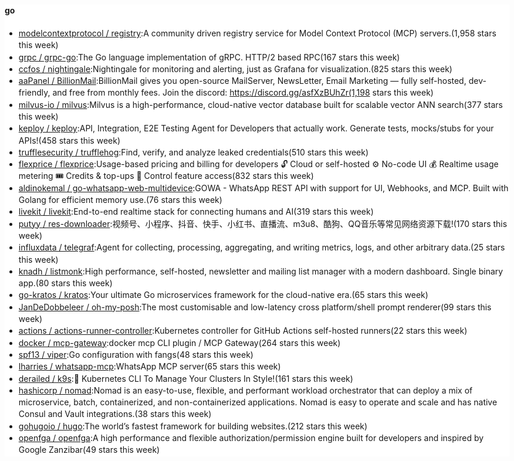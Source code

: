 #### go
* [modelcontextprotocol / registry](https://github.com/modelcontextprotocol/registry):A community driven registry service for Model Context Protocol (MCP) servers.(1,958 stars this week)
* [grpc / grpc-go](https://github.com/grpc/grpc-go):The Go language implementation of gRPC. HTTP/2 based RPC(167 stars this week)
* [ccfos / nightingale](https://github.com/ccfos/nightingale):Nightingale for monitoring and alerting, just as Grafana for visualization.(825 stars this week)
* [aaPanel / BillionMail](https://github.com/aaPanel/BillionMail):BillionMail gives you open-source MailServer, NewsLetter, Email Marketing — fully self-hosted, dev-friendly, and free from monthly fees. Join the discord: https://discord.gg/asfXzBUhZr(1,198 stars this week)
* [milvus-io / milvus](https://github.com/milvus-io/milvus):Milvus is a high-performance, cloud-native vector database built for scalable vector ANN search(377 stars this week)
* [keploy / keploy](https://github.com/keploy/keploy):API, Integration, E2E Testing Agent for Developers that actually work. Generate tests, mocks/stubs for your APIs!(458 stars this week)
* [trufflesecurity / trufflehog](https://github.com/trufflesecurity/trufflehog):Find, verify, and analyze leaked credentials(510 stars this week)
* [flexprice / flexprice](https://github.com/flexprice/flexprice):Usage-based pricing and billing for developers 🔓 Cloud or self-hosted ⚙️ No-code UI 💰 Realtime usage metering 🎟 Credits & top-ups 🔑 Control feature access(832 stars this week)
* [aldinokemal / go-whatsapp-web-multidevice](https://github.com/aldinokemal/go-whatsapp-web-multidevice):GOWA - WhatsApp REST API with support for UI, Webhooks, and MCP. Built with Golang for efficient memory use.(76 stars this week)
* [livekit / livekit](https://github.com/livekit/livekit):End-to-end realtime stack for connecting humans and AI(319 stars this week)
* [putyy / res-downloader](https://github.com/putyy/res-downloader):视频号、小程序、抖音、快手、小红书、直播流、m3u8、酷狗、QQ音乐等常见网络资源下载!(170 stars this week)
* [influxdata / telegraf](https://github.com/influxdata/telegraf):Agent for collecting, processing, aggregating, and writing metrics, logs, and other arbitrary data.(25 stars this week)
* [knadh / listmonk](https://github.com/knadh/listmonk):High performance, self-hosted, newsletter and mailing list manager with a modern dashboard. Single binary app.(80 stars this week)
* [go-kratos / kratos](https://github.com/go-kratos/kratos):Your ultimate Go microservices framework for the cloud-native era.(65 stars this week)
* [JanDeDobbeleer / oh-my-posh](https://github.com/JanDeDobbeleer/oh-my-posh):The most customisable and low-latency cross platform/shell prompt renderer(99 stars this week)
* [actions / actions-runner-controller](https://github.com/actions/actions-runner-controller):Kubernetes controller for GitHub Actions self-hosted runners(22 stars this week)
* [docker / mcp-gateway](https://github.com/docker/mcp-gateway):docker mcp CLI plugin / MCP Gateway(264 stars this week)
* [spf13 / viper](https://github.com/spf13/viper):Go configuration with fangs(48 stars this week)
* [lharries / whatsapp-mcp](https://github.com/lharries/whatsapp-mcp):WhatsApp MCP server(65 stars this week)
* [derailed / k9s](https://github.com/derailed/k9s):🐶 Kubernetes CLI To Manage Your Clusters In Style!(161 stars this week)
* [hashicorp / nomad](https://github.com/hashicorp/nomad):Nomad is an easy-to-use, flexible, and performant workload orchestrator that can deploy a mix of microservice, batch, containerized, and non-containerized applications. Nomad is easy to operate and scale and has native Consul and Vault integrations.(38 stars this week)
* [gohugoio / hugo](https://github.com/gohugoio/hugo):The world’s fastest framework for building websites.(212 stars this week)
* [openfga / openfga](https://github.com/openfga/openfga):A high performance and flexible authorization/permission engine built for developers and inspired by Google Zanzibar(49 stars this week)
